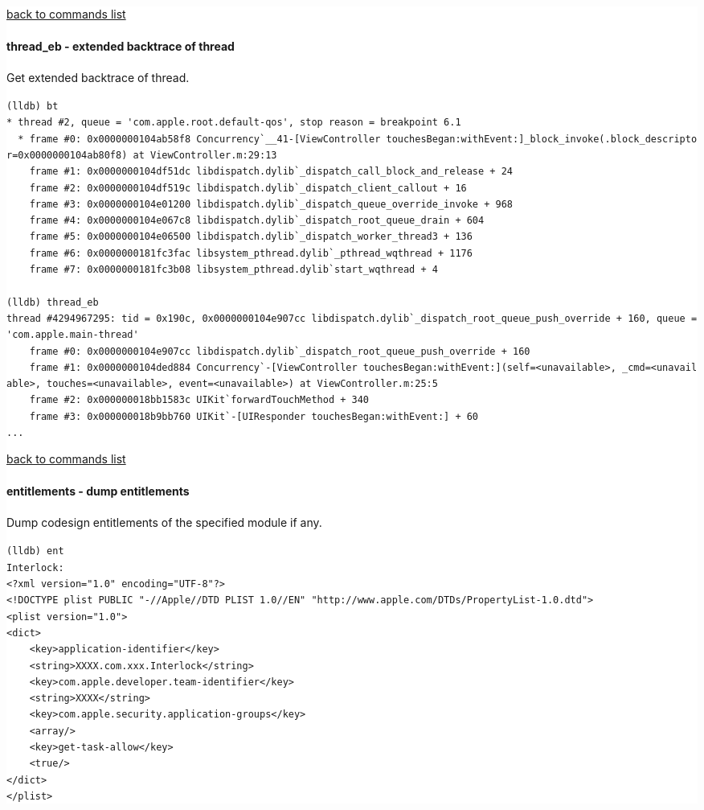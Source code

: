 [back to commands list](#Commands-list)



#### thread_eb - extended backtrace of thread

Get extended backtrace of thread.

```stylus
(lldb) bt
* thread #2, queue = 'com.apple.root.default-qos', stop reason = breakpoint 6.1
  * frame #0: 0x0000000104ab58f8 Concurrency`__41-[ViewController touchesBegan:withEvent:]_block_invoke(.block_descriptor=0x0000000104ab80f8) at ViewController.m:29:13
    frame #1: 0x0000000104df51dc libdispatch.dylib`_dispatch_call_block_and_release + 24
    frame #2: 0x0000000104df519c libdispatch.dylib`_dispatch_client_callout + 16
    frame #3: 0x0000000104e01200 libdispatch.dylib`_dispatch_queue_override_invoke + 968
    frame #4: 0x0000000104e067c8 libdispatch.dylib`_dispatch_root_queue_drain + 604
    frame #5: 0x0000000104e06500 libdispatch.dylib`_dispatch_worker_thread3 + 136
    frame #6: 0x0000000181fc3fac libsystem_pthread.dylib`_pthread_wqthread + 1176
    frame #7: 0x0000000181fc3b08 libsystem_pthread.dylib`start_wqthread + 4

(lldb) thread_eb
thread #4294967295: tid = 0x190c, 0x0000000104e907cc libdispatch.dylib`_dispatch_root_queue_push_override + 160, queue = 'com.apple.main-thread'
    frame #0: 0x0000000104e907cc libdispatch.dylib`_dispatch_root_queue_push_override + 160
    frame #1: 0x0000000104ded884 Concurrency`-[ViewController touchesBegan:withEvent:](self=<unavailable>, _cmd=<unavailable>, touches=<unavailable>, event=<unavailable>) at ViewController.m:25:5
    frame #2: 0x000000018bb1583c UIKit`forwardTouchMethod + 340
    frame #3: 0x000000018b9bb760 UIKit`-[UIResponder touchesBegan:withEvent:] + 60
...
```

[back to commands list](#Commands-list)



#### entitlements - dump entitlements

Dump codesign entitlements of the specified module if any.

```stylus
(lldb) ent
Interlock:
<?xml version="1.0" encoding="UTF-8"?>
<!DOCTYPE plist PUBLIC "-//Apple//DTD PLIST 1.0//EN" "http://www.apple.com/DTDs/PropertyList-1.0.dtd">
<plist version="1.0">
<dict>
	<key>application-identifier</key>
	<string>XXXX.com.xxx.Interlock</string>
	<key>com.apple.developer.team-identifier</key>
	<string>XXXX</string>
	<key>com.apple.security.application-groups</key>
	<array/>
	<key>get-task-allow</key>
	<true/>
</dict>
</plist>
```
